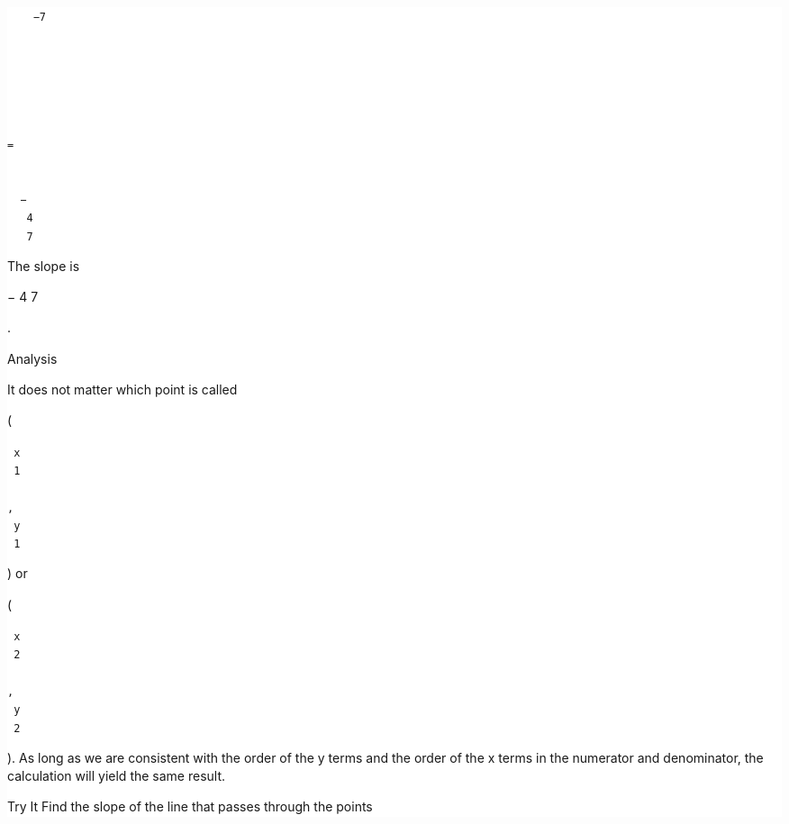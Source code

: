         −7
      
      
    
   
   
    
    =
    
     
      −
       4
       7
      
      
    
   

  

The slope is 
 
−
   4
   7
  
  .
 
 

Analysis

It does not matter which point is called 
 
(
   
    
     x
     1
    
    ,
     y
     1
    

   
  ) 
 or 
 
(
   
    
     x
     2
    
    ,
     y
     2
    

   
  ). 
 As long as we are consistent with the order of the y terms and the order of the x terms in the numerator and denominator, the calculation will yield the same result.

Try It
Find the slope of the line that passes through the points 
 
